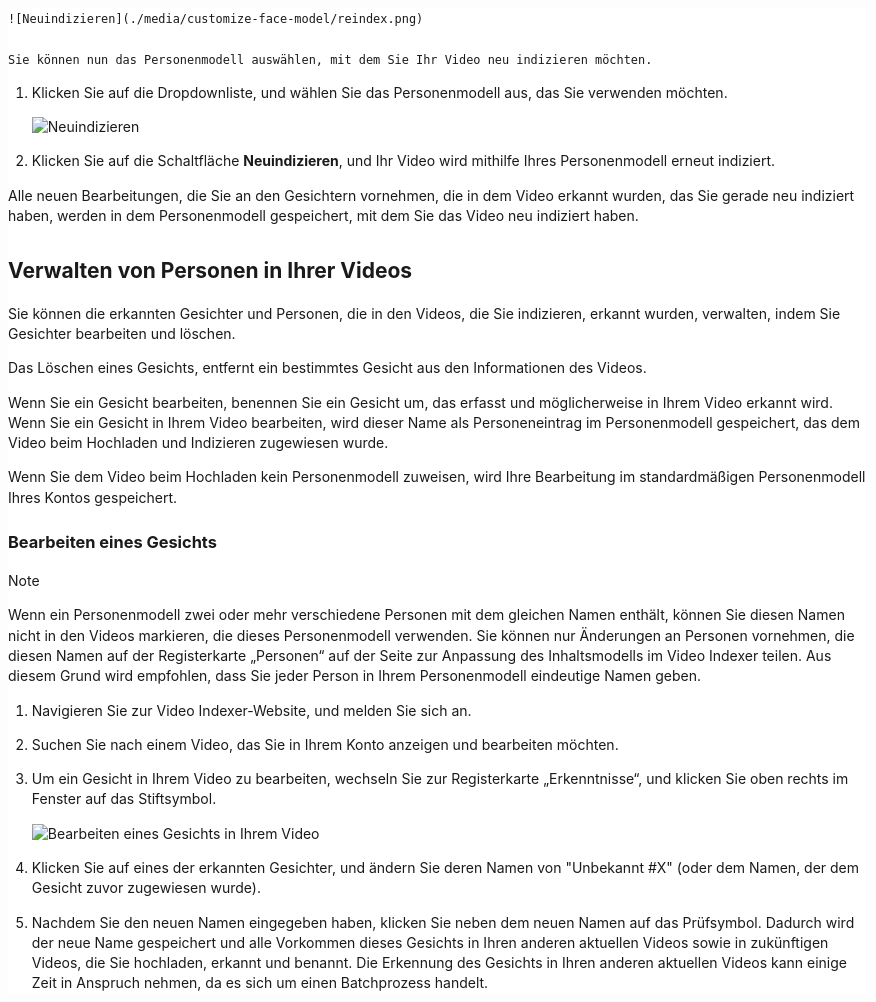     ![Neuindizieren](./media/customize-face-model/reindex.png)

    Sie können nun das Personenmodell auswählen, mit dem Sie Ihr Video neu indizieren möchten.
1. Klicken Sie auf die Dropdownliste, und wählen Sie das Personenmodell aus, das Sie verwenden möchten. 

    ![Neuindizieren](./media/customize-face-model/reindex2.png)

1. Klicken Sie auf die Schaltfläche **Neuindizieren**, und Ihr Video wird mithilfe Ihres Personenmodell erneut indiziert.

Alle neuen Bearbeitungen, die Sie an den Gesichtern vornehmen, die in dem Video erkannt wurden, das Sie gerade neu indiziert haben, werden in dem Personenmodell gespeichert, mit dem Sie das Video neu indiziert haben.

## <a name="managing-people-in-your-videos"></a>Verwalten von Personen in Ihrer Videos

Sie können die erkannten Gesichter und Personen, die in den Videos, die Sie indizieren, erkannt wurden, verwalten, indem Sie Gesichter bearbeiten und löschen.

Das Löschen eines Gesichts, entfernt ein bestimmtes Gesicht aus den Informationen des Videos.

Wenn Sie ein Gesicht bearbeiten, benennen Sie ein Gesicht um, das erfasst und möglicherweise in Ihrem Video erkannt wird. Wenn Sie ein Gesicht in Ihrem Video bearbeiten, wird dieser Name als Personeneintrag im Personenmodell gespeichert, das dem Video beim Hochladen und Indizieren zugewiesen wurde.

Wenn Sie dem Video beim Hochladen kein Personenmodell zuweisen, wird Ihre Bearbeitung im standardmäßigen Personenmodell Ihres Kontos gespeichert.

### <a name="edit-a-face"></a>Bearbeiten eines Gesichts


> [!NOTE]
> Wenn ein Personenmodell zwei oder mehr verschiedene Personen mit dem gleichen Namen enthält, können Sie diesen Namen nicht in den Videos markieren, die dieses Personenmodell verwenden. Sie können nur Änderungen an Personen vornehmen, die diesen Namen auf der Registerkarte „Personen“ auf der Seite zur Anpassung des Inhaltsmodells im Video Indexer teilen. Aus diesem Grund wird empfohlen, dass Sie jeder Person in Ihrem Personenmodell eindeutige Namen geben.

1. Navigieren Sie zur Video Indexer-Website, und melden Sie sich an.
1. Suchen Sie nach einem Video, das Sie in Ihrem Konto anzeigen und bearbeiten möchten.
1. Um ein Gesicht in Ihrem Video zu bearbeiten, wechseln Sie zur Registerkarte „Erkenntnisse“, und klicken Sie oben rechts im Fenster auf das Stiftsymbol.

    ![Bearbeiten eines Gesichts in Ihrem Video](./media/customize-face-model/edit-face.png)
1. Klicken Sie auf eines der erkannten Gesichter, und ändern Sie deren Namen von "Unbekannt #X" (oder dem Namen, der dem Gesicht zuvor zugewiesen wurde). 
1. Nachdem Sie den neuen Namen eingegeben haben, klicken Sie neben dem neuen Namen auf das Prüfsymbol. Dadurch wird der neue Name gespeichert und alle Vorkommen dieses Gesichts in Ihren anderen aktuellen Videos sowie in zukünftigen Videos, die Sie hochladen, erkannt und benannt. Die Erkennung des Gesichts in Ihren anderen aktuellen Videos kann einige Zeit in Anspruch nehmen, da es sich um einen Batchprozess handelt.
